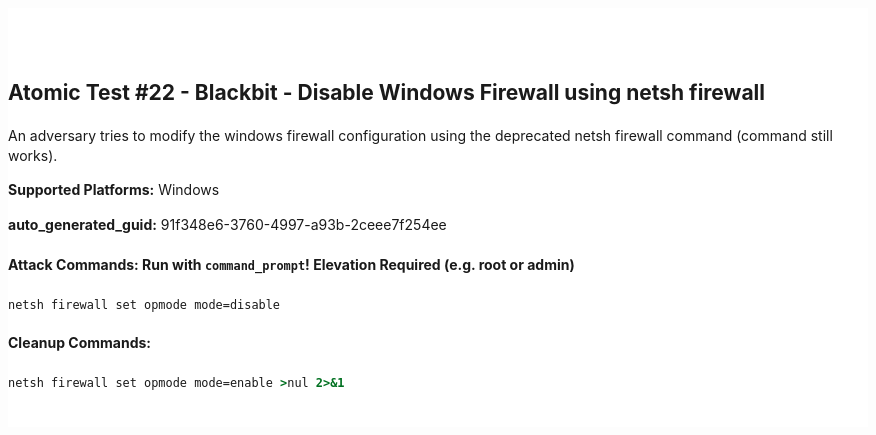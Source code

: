 



<br/>
<br/>

## Atomic Test #22 - Blackbit - Disable Windows Firewall using netsh firewall
An adversary tries to modify the windows firewall configuration using the deprecated netsh firewall command (command still works).

**Supported Platforms:** Windows


**auto_generated_guid:** 91f348e6-3760-4997-a93b-2ceee7f254ee






#### Attack Commands: Run with `command_prompt`!  Elevation Required (e.g. root or admin) 


```cmd
netsh firewall set opmode mode=disable
```

#### Cleanup Commands:
```cmd
netsh firewall set opmode mode=enable >nul 2>&1
```





<br/>
